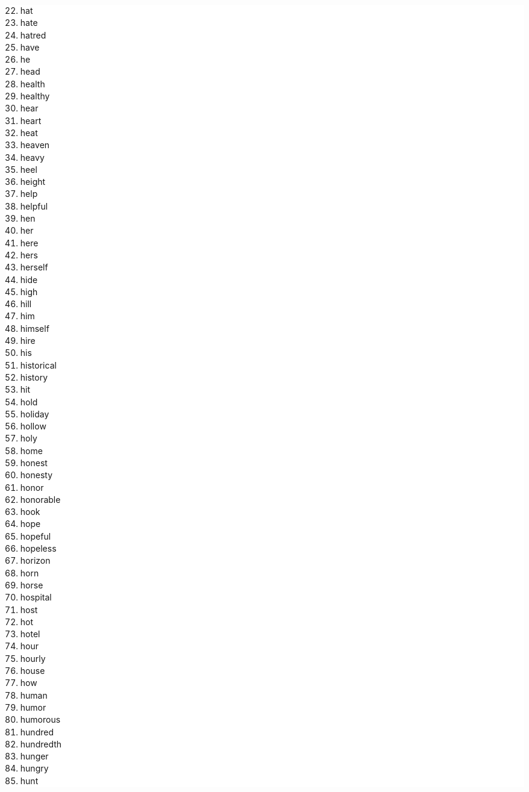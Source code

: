 22. hat
23. hate
24. hatred
25. have
26. he
27. head
28. health
29. healthy
30. hear
31. heart
32. heat
33. heaven
34. heavy
35. heel
36. height
37. help
38. helpful
39. hen
40. her
41. here
42. hers
43. herself
44. hide
45. high
46. hill
47. him
48. himself
49. hire
50. his
51. historical
52. history
53. hit
54. hold
55. holiday
56. hollow
57. holy
58. home
59. honest
60. honesty
61. honor
62. honorable
63. hook
64. hope
65. hopeful
66. hopeless
67. horizon
68. horn
69. horse
70. hospital
71. host
72. hot
73. hotel
74. hour
75. hourly
76. house
77. how
78. human
79. humor
80. humorous
81. hundred
82. hundredth
83. hunger
84. hungry
85. hunt